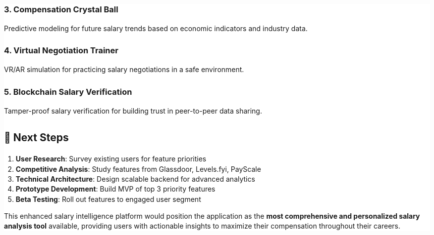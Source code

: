 ### 3. **Compensation Crystal Ball**
Predictive modeling for future salary trends based on economic indicators and industry data.

### 4. **Virtual Negotiation Trainer**
VR/AR simulation for practicing salary negotiations in a safe environment.

### 5. **Blockchain Salary Verification**
Tamper-proof salary verification for building trust in peer-to-peer data sharing.

## 🚀 Next Steps

1. **User Research**: Survey existing users for feature priorities
2. **Competitive Analysis**: Study features from Glassdoor, Levels.fyi, PayScale
3. **Technical Architecture**: Design scalable backend for advanced analytics
4. **Prototype Development**: Build MVP of top 3 priority features
5. **Beta Testing**: Roll out features to engaged user segment

This enhanced salary intelligence platform would position the application as the **most comprehensive and personalized salary analysis tool** available, providing users with actionable insights to maximize their compensation throughout their careers.
